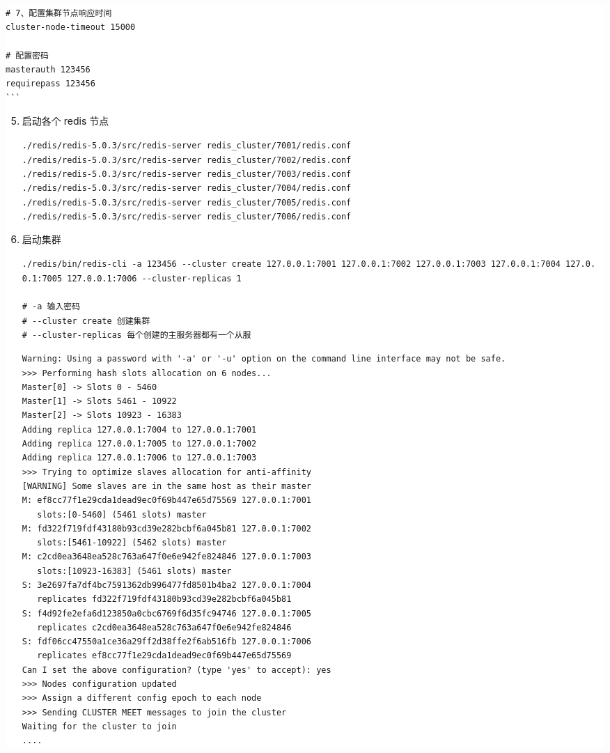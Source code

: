     # 7、配置集群节点响应时间
    cluster-node-timeout 15000
    
    # 配置密码
    masterauth 123456
    requirepass 123456
    ```

5. 启动各个 redis 节点

    ```shell
    ./redis/redis-5.0.3/src/redis-server redis_cluster/7001/redis.conf
    ./redis/redis-5.0.3/src/redis-server redis_cluster/7002/redis.conf
    ./redis/redis-5.0.3/src/redis-server redis_cluster/7003/redis.conf
    ./redis/redis-5.0.3/src/redis-server redis_cluster/7004/redis.conf
    ./redis/redis-5.0.3/src/redis-server redis_cluster/7005/redis.conf
    ./redis/redis-5.0.3/src/redis-server redis_cluster/7006/redis.conf
    ```

6. 启动集群

    ```shell
    ./redis/bin/redis-cli -a 123456 --cluster create 127.0.0.1:7001 127.0.0.1:7002 127.0.0.1:7003 127.0.0.1:7004 127.0.0.1:7005 127.0.0.1:7006 --cluster-replicas 1
    
    # -a 输入密码
    # --cluster create 创建集群
    # --cluster-replicas 每个创建的主服务器都有一个从服
    ```
    
    ```shell
    Warning: Using a password with '-a' or '-u' option on the command line interface may not be safe.
    >>> Performing hash slots allocation on 6 nodes...
    Master[0] -> Slots 0 - 5460
    Master[1] -> Slots 5461 - 10922
    Master[2] -> Slots 10923 - 16383
    Adding replica 127.0.0.1:7004 to 127.0.0.1:7001
    Adding replica 127.0.0.1:7005 to 127.0.0.1:7002
    Adding replica 127.0.0.1:7006 to 127.0.0.1:7003
    >>> Trying to optimize slaves allocation for anti-affinity
    [WARNING] Some slaves are in the same host as their master
    M: ef8cc77f1e29cda1dead9ec0f69b447e65d75569 127.0.0.1:7001
       slots:[0-5460] (5461 slots) master
    M: fd322f719fdf43180b93cd39e282bcbf6a045b81 127.0.0.1:7002
       slots:[5461-10922] (5462 slots) master
    M: c2cd0ea3648ea528c763a647f0e6e942fe824846 127.0.0.1:7003
       slots:[10923-16383] (5461 slots) master
    S: 3e2697fa7df4bc7591362db996477fd8501b4ba2 127.0.0.1:7004
       replicates fd322f719fdf43180b93cd39e282bcbf6a045b81
    S: f4d92fe2efa6d123850a0cbc6769f6d35fc94746 127.0.0.1:7005
       replicates c2cd0ea3648ea528c763a647f0e6e942fe824846
    S: fdf06cc47550a1ce36a29ff2d38ffe2f6ab516fb 127.0.0.1:7006
       replicates ef8cc77f1e29cda1dead9ec0f69b447e65d75569
    Can I set the above configuration? (type 'yes' to accept): yes
    >>> Nodes configuration updated
    >>> Assign a different config epoch to each node
    >>> Sending CLUSTER MEET messages to join the cluster
    Waiting for the cluster to join
    ....